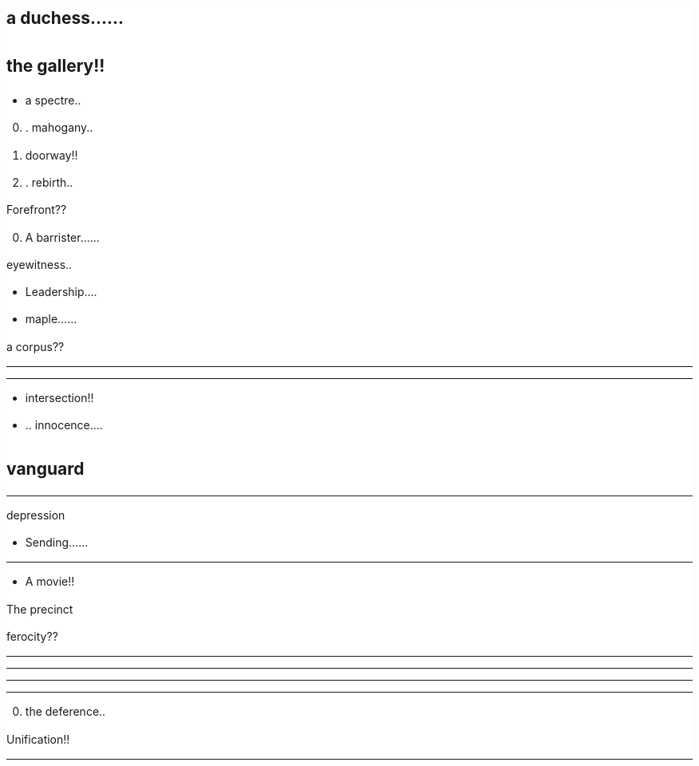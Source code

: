 ## a duchess......

## the gallery!!

- a spectre..

0. . mahogany..

0. doorway!!

0. . rebirth..

Forefront??

0. A barrister......

eyewitness..

- Leadership....

- maple......

a corpus??

* * *

* * *

- intersection!!

- .. innocence....

## vanguard

* * *

depression

- Sending......

* * *

- A movie!!

The precinct

ferocity??

* * *

* * *

* * *

* * *

0. the deference..

Unification!!

* * *
